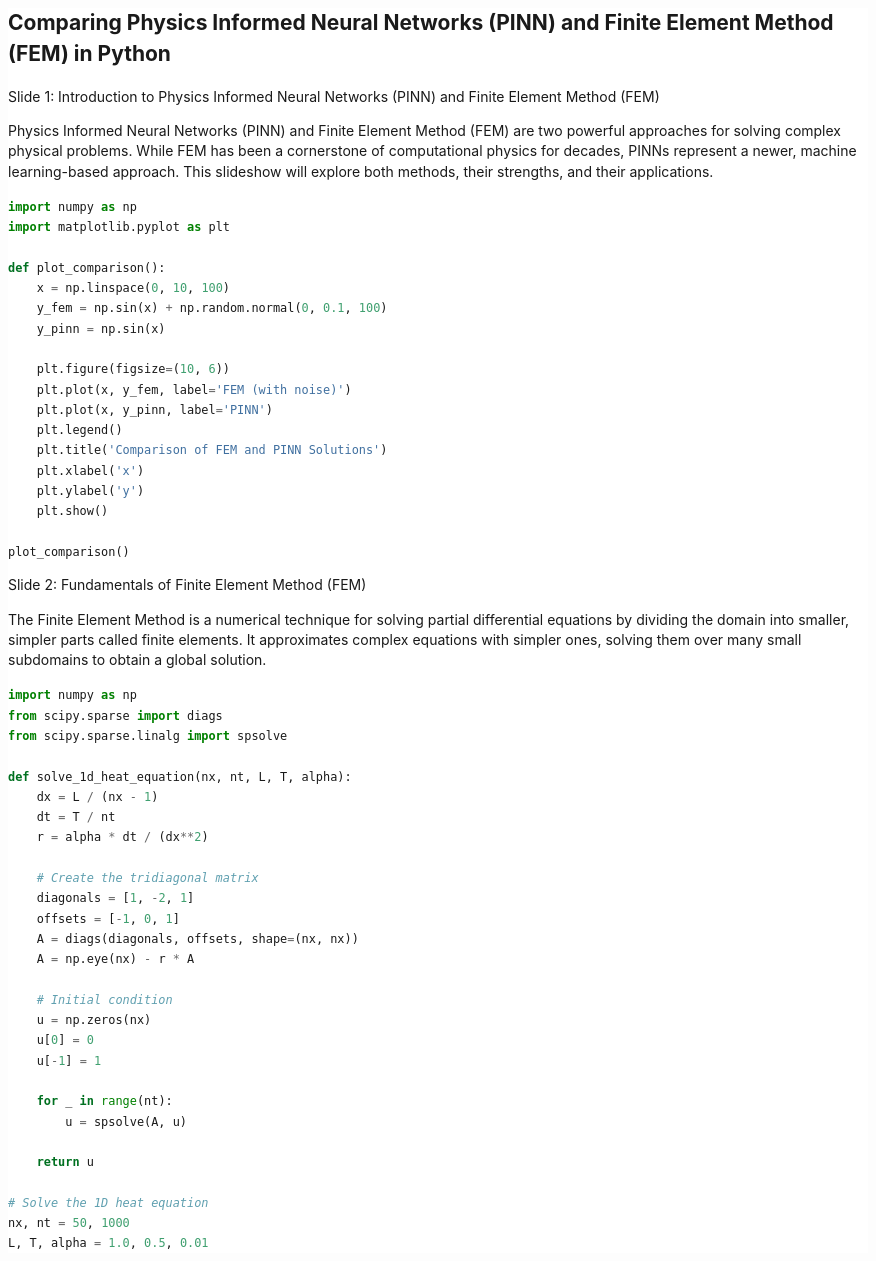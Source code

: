 ## Comparing Physics Informed Neural Networks (PINN) and Finite Element Method (FEM) in Python
Slide 1: Introduction to Physics Informed Neural Networks (PINN) and Finite Element Method (FEM)

Physics Informed Neural Networks (PINN) and Finite Element Method (FEM) are two powerful approaches for solving complex physical problems. While FEM has been a cornerstone of computational physics for decades, PINNs represent a newer, machine learning-based approach. This slideshow will explore both methods, their strengths, and their applications.

```python
import numpy as np
import matplotlib.pyplot as plt

def plot_comparison():
    x = np.linspace(0, 10, 100)
    y_fem = np.sin(x) + np.random.normal(0, 0.1, 100)
    y_pinn = np.sin(x)
    
    plt.figure(figsize=(10, 6))
    plt.plot(x, y_fem, label='FEM (with noise)')
    plt.plot(x, y_pinn, label='PINN')
    plt.legend()
    plt.title('Comparison of FEM and PINN Solutions')
    plt.xlabel('x')
    plt.ylabel('y')
    plt.show()

plot_comparison()
```

Slide 2: Fundamentals of Finite Element Method (FEM)

The Finite Element Method is a numerical technique for solving partial differential equations by dividing the domain into smaller, simpler parts called finite elements. It approximates complex equations with simpler ones, solving them over many small subdomains to obtain a global solution.

```python
import numpy as np
from scipy.sparse import diags
from scipy.sparse.linalg import spsolve

def solve_1d_heat_equation(nx, nt, L, T, alpha):
    dx = L / (nx - 1)
    dt = T / nt
    r = alpha * dt / (dx**2)
    
    # Create the tridiagonal matrix
    diagonals = [1, -2, 1]
    offsets = [-1, 0, 1]
    A = diags(diagonals, offsets, shape=(nx, nx))
    A = np.eye(nx) - r * A
    
    # Initial condition
    u = np.zeros(nx)
    u[0] = 0
    u[-1] = 1
    
    for _ in range(nt):
        u = spsolve(A, u)
    
    return u

# Solve the 1D heat equation
nx, nt = 50, 1000
L, T, alpha = 1.0, 0.5, 0.01
```